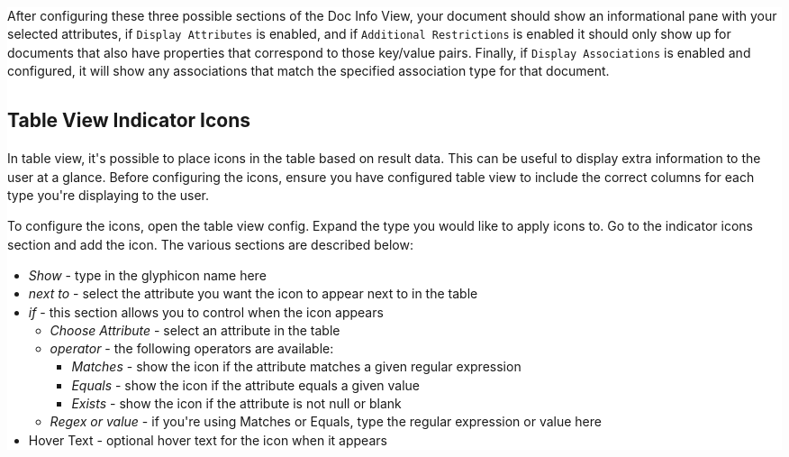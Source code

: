 After configuring these three possible sections of the Doc Info View, your document should show an informational pane with your selected attributes, if `Display Attributes` is enabled, and if `Additional Restrictions` is enabled it should only show up for documents that also have properties that correspond to those key/value pairs. Finally, if `Display Associations` is enabled and configured, it will show any associations that match the specified association type for that document.

## Table View Indicator Icons

In table view, it's possible to place icons in the table based on result data.  This can be useful to display extra information to the user at a glance. Before configuring the icons, ensure you have configured table view to include the correct columns for each type you're displaying to the user.

To configure the icons, open the table view config. Expand the type you would like to apply icons to.  Go to the indicator icons section and add the icon.  The various sections are described below:

* *Show* - type in the glyphicon name here
* *next to* - select the attribute you want the icon to appear next to in the table
* *if* - this section allows you to control when the icon appears
  * *Choose Attribute* - select an attribute in the table
  * *operator* - the following operators are available:
    * *Matches* - show the icon if the attribute matches a given regular expression
    * *Equals* - show the icon if the attribute equals a given value
    * *Exists* - show the icon if the attribute is not null or blank
  * *Regex or value* - if you're using Matches or Equals, type the regular expression or value here
* Hover Text - optional hover text for the icon when it appears
